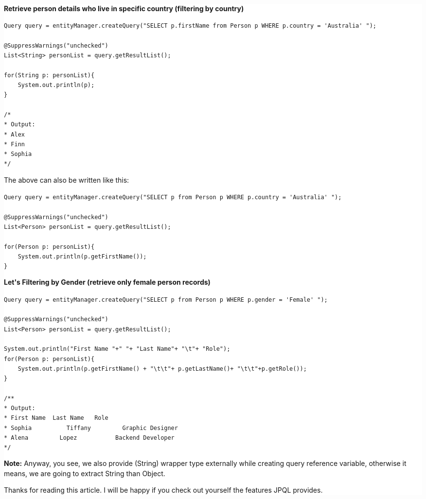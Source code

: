 **Retrieve person details who live in specific country (filtering by country)**

```
Query query = entityManager.createQuery("SELECT p.firstName from Person p WHERE p.country = 'Australia' ");

@SuppressWarnings("unchecked")
List<String> personList = query.getResultList();

for(String p: personList){
    System.out.println(p);
}

/*
* Output:
* Alex
* Finn
* Sophia
*/
```

The above can also be written like this:

```
Query query = entityManager.createQuery("SELECT p from Person p WHERE p.country = 'Australia' ");

@SuppressWarnings("unchecked")
List<Person> personList = query.getResultList();

for(Person p: personList){
    System.out.println(p.getFirstName());
}
```

**Let's Filtering by Gender (retrieve only female person records)**

```
Query query = entityManager.createQuery("SELECT p from Person p WHERE p.gender = 'Female' ");

@SuppressWarnings("unchecked")
List<Person> personList = query.getResultList();

System.out.println("First Name "+" "+ "Last Name"+ "\t"+ "Role");
for(Person p: personList){
    System.out.println(p.getFirstName() + "\t\t"+ p.getLastName()+ "\t\t"+p.getRole());
}

/**
* Output:
* First Name  Last Name	  Role
* Sophia		  Tiffany		  Graphic Designer
* Alena		    Lopez		    Backend Developer
*/
```


**Note:** Anyway, you see, we also provide (String) wrapper type externally while creating query reference variable, otherwise it means, we are going to extract String than Object. 



Thanks for reading this article. I will be happy if you check out yourself the features  JPQL provides.



